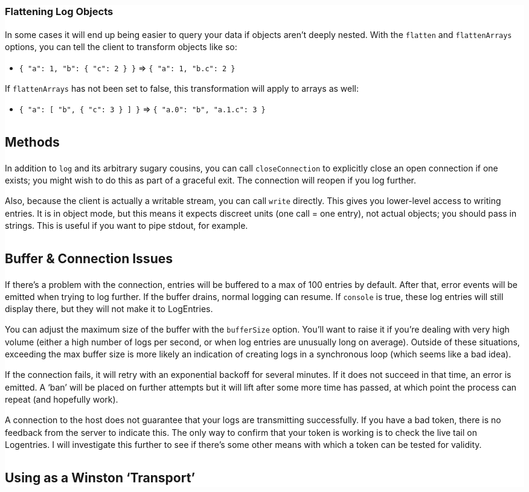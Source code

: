 ### Flattening Log Objects

In some cases it will end up being easier to query your data if objects aren’t
deeply nested. With the `flatten` and `flattenArrays` options, you can tell the
client to transform objects like so:

  * `{ "a": 1, "b": { "c": 2 } }` => `{ "a": 1, "b.c": 2 }`

If `flattenArrays` has not been set to false, this transformation will apply to
arrays as well:

  * `{ "a": [ "b", { "c": 3 } ] }` => `{ "a.0": "b", "a.1.c": 3 }`

## Methods

In addition to `log` and its arbitrary sugary cousins, you can call
`closeConnection` to explicitly close an open connection if one exists; you
might wish to do this as part of a graceful exit. The connection will reopen if
you log further.

Also, because the client is actually a writable stream, you can call `write`
directly. This gives you lower-level access to writing entries. It is in object
mode, but this means it expects discreet units (one call = one entry), not
actual objects; you should pass in strings. This is useful if you want to pipe
stdout, for example.

## Buffer & Connection Issues

If there’s a problem with the connection, entries will be buffered to a max of
100 entries by default. After that, error events will be emitted when trying to
log further. If the buffer drains, normal logging can resume. If `console` is
true, these log entries will still display there, but they will not make it to
LogEntries.

You can adjust the maximum size of the buffer with the `bufferSize` option.
You’ll want to raise it if you’re dealing with very high volume (either a high
number of logs per second, or when log entries are unusually long on average).
Outside of these situations, exceeding the max buffer size is more likely an
indication of creating logs in a synchronous loop (which seems like a bad idea).

If the connection fails, it will retry with an exponential backoff for several
minutes. If it does not succeed in that time, an error is emitted. A ‘ban’ will
be placed on further attempts but it will lift after some more time has passed,
at which point the process can repeat (and hopefully work).

A connection to the host does not guarantee that your logs are transmitting
successfully. If you have a bad token, there is no feedback from the server to
indicate this. The only way to confirm that your token is working is to check
the live tail on Logentries. I will investigate this further to see if there’s
some other means with which a token can be tested for validity.

## Using as a Winston ‘Transport’


[screen1]: docs/screen1.png